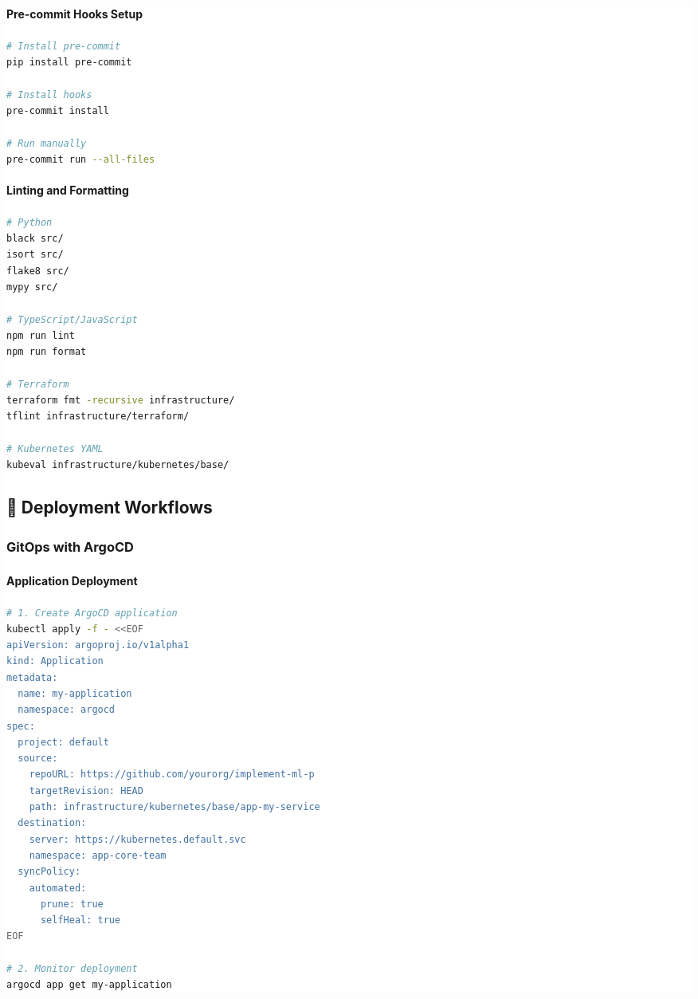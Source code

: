 #### Pre-commit Hooks Setup

```bash
# Install pre-commit
pip install pre-commit

# Install hooks
pre-commit install

# Run manually
pre-commit run --all-files
```

#### Linting and Formatting

```bash
# Python
black src/
isort src/
flake8 src/
mypy src/

# TypeScript/JavaScript
npm run lint
npm run format

# Terraform
terraform fmt -recursive infrastructure/
tflint infrastructure/terraform/

# Kubernetes YAML
kubeval infrastructure/kubernetes/base/
```

## 🚀 Deployment Workflows

### GitOps with ArgoCD

#### Application Deployment

```bash
# 1. Create ArgoCD application
kubectl apply -f - <<EOF
apiVersion: argoproj.io/v1alpha1
kind: Application
metadata:
  name: my-application
  namespace: argocd
spec:
  project: default
  source:
    repoURL: https://github.com/yourorg/implement-ml-p
    targetRevision: HEAD
    path: infrastructure/kubernetes/base/app-my-service
  destination:
    server: https://kubernetes.default.svc
    namespace: app-core-team
  syncPolicy:
    automated:
      prune: true
      selfHeal: true
EOF

# 2. Monitor deployment
argocd app get my-application
```